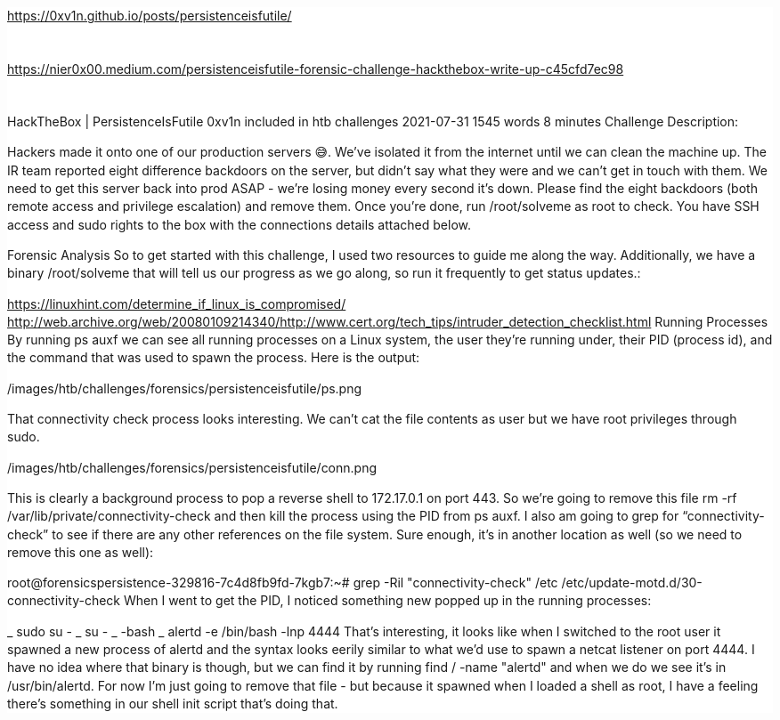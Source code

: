 
##
#
https://0xv1n.github.io/posts/persistenceisfutile/
#
https://nier0x00.medium.com/persistenceisfutile-forensic-challenge-hackthebox-write-up-c45cfd7ec98
#
##

HackTheBox | PersistenceIsFutile
0xv1n included in htb challenges
 2021-07-31  1545 words   8 minutes 
Challenge Description:

Hackers made it onto one of our production servers 😅. We’ve isolated it from the internet until we can clean the machine up. The IR team reported eight difference backdoors on the server, but didn’t say what they were and we can’t get in touch with them. We need to get this server back into prod ASAP - we’re losing money every second it’s down. Please find the eight backdoors (both remote access and privilege escalation) and remove them. Once you’re done, run /root/solveme as root to check. You have SSH access and sudo rights to the box with the connections details attached below.

Forensic Analysis
So to get started with this challenge, I used two resources to guide me along the way. Additionally, we have a binary /root/solveme that will tell us our progress as we go along, so run it frequently to get status updates.:

https://linuxhint.com/determine_if_linux_is_compromised/
http://web.archive.org/web/20080109214340/http://www.cert.org/tech_tips/intruder_detection_checklist.html
Running Processes
By running ps auxf we can see all running processes on a Linux system, the user they’re running under, their PID (process id), and the command that was used to spawn the process. Here is the output:

/images/htb/challenges/forensics/persistenceisfutile/ps.png

That connectivity check process looks interesting. We can’t cat the file contents as user but we have root privileges through sudo.

/images/htb/challenges/forensics/persistenceisfutile/conn.png

This is clearly a background process to pop a reverse shell to 172.17.0.1 on port 443. So we’re going to remove this file rm -rf /var/lib/private/connectivity-check and then kill the process using the PID from ps auxf. I also am going to grep for “connectivity-check” to see if there are any other references on the file system. Sure enough, it’s in another location as well (so we need to remove this one as well):

root@forensicspersistence-329816-7c4d8fb9fd-7kgb7:~# grep -Ril "connectivity-check" /etc
/etc/update-motd.d/30-connectivity-check
When I went to get the PID, I noticed something new popped up in the running processes:

\_ sudo su -
  \_ su -
    \_ -bash
      \_ alertd -e /bin/bash -lnp 4444
That’s interesting, it looks like when I switched to the root user it spawned a new process of alertd and the syntax looks eerily similar to what we’d use to spawn a netcat listener on port 4444. I have no idea where that binary is though, but we can find it by running find / -name "alertd" and when we do we see it’s in /usr/bin/alertd. For now I’m just going to remove that file - but because it spawned when I loaded a shell as root, I have a feeling there’s something in our shell init script that’s doing that.
